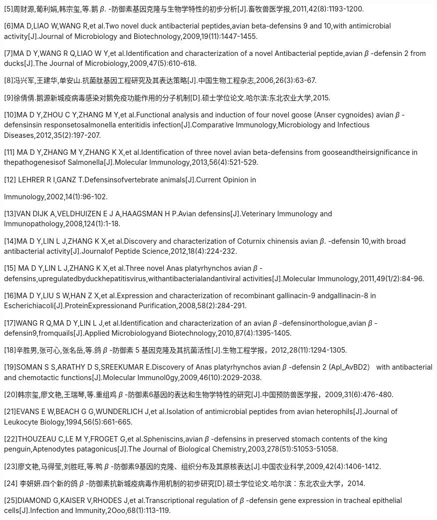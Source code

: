 [5]周财源,葡利娟,韩宗玺,等.鹅 $\beta \mathrm { . }$ -防御素基因克隆与生物学特性的初步分析[J].畜牧兽医学报,2011,42(8):1193-1200.

[6]MA D,LIAO W,WANG R,et al.Two novel duck antibacterial peptides,avian beta-defensins 9 and 10,with antimicrobial activity[J].Journal of Microbiology and Biotechnology,2009,19(11):1447-1455.

[7]MA D Y,WANG R Q,LIAO W Y,et al.Identification and characterization of a novel Antibacterial peptide,avian $\beta$ -defensin 2 from ducks[J].The Journal of Microbiology,2009,47(5):610-618.

[8]冯兴军,王建华,单安山.抗菌肽基因工程研究及其表达策略[J].中国生物工程杂志,2006,26(3):63-67.

[9]徐倩倩.鹅源新城疫病毒感染对鹅免疫功能作用的分子机制[D].硕士学位论文.哈尔滨:东北农业大学,2015.

[10]MA D Y,ZHOU C Y,ZHANG M Y,et al.Functional analysis and induction of four novel goose (Anser cygnoides) avian $\beta$ -defensinsin responsetosalmonella enteritidis infection[J].Comparative Immunology,Microbiology and Infectious Diseases,2012,35(2):197-207.

[11] MA D Y,ZHANG M Y,ZHANG K X,et al.Identification of three novel avian beta-defensins from gooseandtheirsignificance in thepathogenesisof Salmonella[J].Molecular Immunology,2013,56(4):521-529.

[12] LEHRER R I,GANZ T.Defensinsofvertebrate animals[J].Current Opinion in

Immunology,2002,14(1):96-102.

[13]VAN DIJK A,VELDHUIZEN E J A,HAAGSMAN H P.Avian defensins[J].Veterinary Immunology and Immunopathology,2008,124(1):1-18.

[14]MA D Y,LIN L J,ZHANG K X,et al.Discovery and characterization of Coturnix chinensis avian $\beta \mathrm { . }$ -defensin 10,with broad antibacterial activity[J].Journalof Peptide Science,2012,18(4):224-232.

[15] MA D Y,LIN L J,ZHANG K X,et al.Three novel Anas platyrhynchos avian $\beta$ -defensins,upregulatedbyduckhepatitisvirus,withantibacterialandantiviral activities[J].Molecular Immunology,2011,49(1/2):84-96.

[16]MA D Y,LIU S W,HAN Z X,et al.Expression and characterization of recombinant gallinacin-9 andgallinacin-8 in Escherichiacoli[J].ProteinExpressionand Purification,2008,58(2):284-291.

[17]WANG R Q,MA D Y,LIN L J,et al.Identification and characterization of an avian $\beta$ -defensinorthologue,avian $\beta$ -defensin9,fromquails[J].Applied Microbiologyand Biotechnology,2010,87(4):1395-1405.

[18]辛胜男,张可心,张名岳,等.鸽 $\beta$ -防御素 5 基因克隆及其抗菌活性[J].生物工程学报，2012,28(11):1294-1305.

[19]SOMAN S S,ARATHY D S,SREEKUMAR E.Discovery of Anas platyrhynchos avian $\beta$ -defensin 2 (Apl_AvBD2） with antibacterial and chemotactic functions[J].Molecular Immunol0gy,2009,46(10):2029-2038.

[20]韩宗玺,廖文艳,王瑞琴,等.重组鸡 $\beta$ -防御素6基因的表达和生物学特性的研究[J].中国预防兽医学报，2009,31(6):476-480.

[21]EVANS E W,BEACH G G,WUNDERLICH J,et al.Isolation of antimicrobial peptides from avian heterophils[J].Journal of Leukocyte Biology,1994,56(5):661-665.

[22]THOUZEAU C,LE M Y,FROGET G,et al.Spheniscins,avian $\beta$ -defensins in preserved stomach contents of the king penguin,Aptenodytes patagonicus[J].The Journal of Biological Chemistry,2003,278(51):51053-51058.

[23]廖文艳,马得莹,刘胜旺,等.鸭 $\beta$ -防御素9基因的克隆、组织分布及其原核表达[J].中国农业科学,2009,42(4):1406-1412.

[24] 李妍妍.四个新的鸽 $\beta$ -防御素抗新城疫病毒作用机制的初步研究[D].硕士学位论文.哈尔滨：东北农业大学，2014.

[25]DIAMOND G,KAISER V,RHODES J,et al.Transcriptional regulation of $\beta$ -defensin gene expression in tracheal epithelial cells[J].Infection and Immunity,2Ooo,68(1):113-119.
